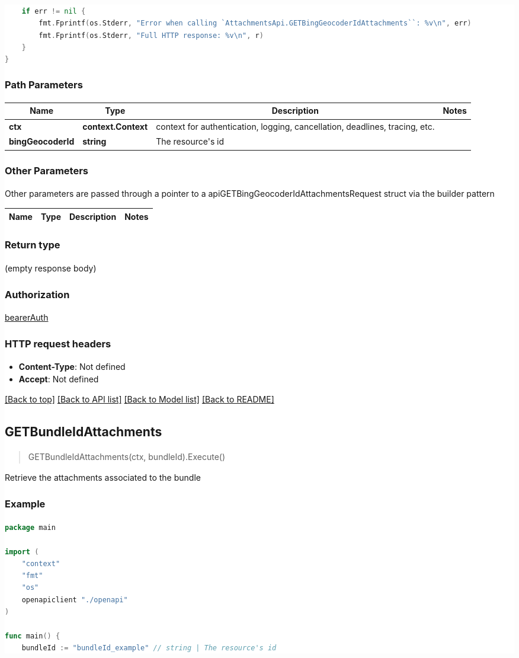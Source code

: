 ```go
    if err != nil {
        fmt.Fprintf(os.Stderr, "Error when calling `AttachmentsApi.GETBingGeocoderIdAttachments``: %v\n", err)
        fmt.Fprintf(os.Stderr, "Full HTTP response: %v\n", r)
    }
}
```

### Path Parameters


Name | Type | Description  | Notes
------------- | ------------- | ------------- | -------------
**ctx** | **context.Context** | context for authentication, logging, cancellation, deadlines, tracing, etc.
**bingGeocoderId** | **string** | The resource&#39;s id | 

### Other Parameters

Other parameters are passed through a pointer to a apiGETBingGeocoderIdAttachmentsRequest struct via the builder pattern


Name | Type | Description  | Notes
------------- | ------------- | ------------- | -------------


### Return type

 (empty response body)

### Authorization

[bearerAuth](../README.md#bearerAuth)

### HTTP request headers

- **Content-Type**: Not defined
- **Accept**: Not defined

[[Back to top]](#) [[Back to API list]](../README.md#documentation-for-api-endpoints)
[[Back to Model list]](../README.md#documentation-for-models)
[[Back to README]](../README.md)


## GETBundleIdAttachments

> GETBundleIdAttachments(ctx, bundleId).Execute()

Retrieve the attachments associated to the bundle



### Example

```go
package main

import (
    "context"
    "fmt"
    "os"
    openapiclient "./openapi"
)

func main() {
    bundleId := "bundleId_example" // string | The resource's id

```